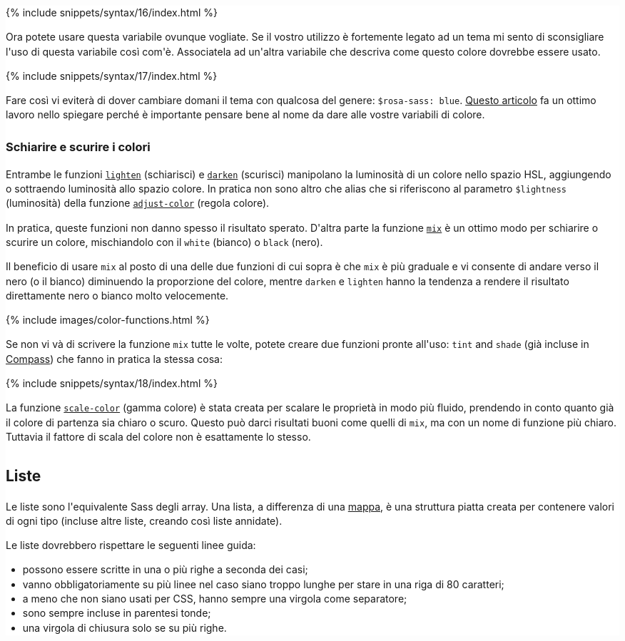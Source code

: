 {% include snippets/syntax/16/index.html %}

Ora potete usare questa variabile ovunque vogliate. Se il vostro utilizzo è fortemente legato ad un tema mi sento di sconsigliare l'uso di questa variabile così com'è. Associatela ad un'altra variabile che descriva come questo colore dovrebbe essere usato.

{% include snippets/syntax/17/index.html %}

Fare così vi eviterà di dover cambiare domani il tema con qualcosa del genere: `$rosa-sass: blue`. [Questo articolo](https://davidwalsh.name/sass-color-variables-dont-suck) fa un ottimo lavoro nello spiegare perché è importante pensare bene al nome da dare alle vostre variabili di colore.

### Schiarire e scurire i colori

Entrambe le funzioni [`lighten`](https://sass-lang.com/documentation/Sass/Script/Functions.html#lighten-instance_method) (schiarisci) e [`darken`](https://sass-lang.com/documentation/Sass/Script/Functions.html#darken-instance_method) (scurisci) manipolano la luminosità di un colore nello spazio HSL, aggiungendo o sottraendo luminosità allo spazio colore. In pratica non sono altro che alias che si riferiscono al parametro `$lightness` (luminosità) della funzione
[`adjust-color`](https://sass-lang.com/documentation/Sass/Script/Functions.html#adjust_color-instance_method) (regola colore).

In pratica, queste funzioni non danno spesso il risultato sperato. D'altra parte la funzione [`mix`](https://sass-lang.com/documentation/Sass/Script/Functions.html#mix-instance_method) è un ottimo modo per schiarire o scurire un colore, mischiandolo con il `white` (bianco) o `black` (nero).

Il beneficio di usare `mix` al posto di una delle due funzioni di cui sopra è che `mix` è più graduale e vi consente di andare verso il nero (o il bianco) diminuendo la proporzione del colore, mentre `darken` e `lighten` hanno la tendenza a rendere il risultato direttamente nero o bianco molto velocemente.

{% include images/color-functions.html %}

Se non vi và di scrivere la funzione `mix` tutte le volte, potete creare due funzioni pronte all'uso: `tint` and `shade` (già incluse in [Compass](http://compass-style.org/reference/compass/helpers/colors/#shade)) che fanno in pratica la stessa cosa:

{% include snippets/syntax/18/index.html %}

<div class="note">
  <p>La funzione <a href="https://sass-lang.com/documentation/Sass/Script/Functions.html#scale_color-instance_method"><code>scale-color</code></a> (gamma colore) è stata creata per scalare le proprietà in modo più fluido, prendendo in conto quanto già il colore di partenza sia chiaro o scuro. Questo può darci risultati buoni come quelli di <code>mix</code>, ma con un nome di funzione più chiaro. Tuttavia il fattore di scala del colore non è esattamente lo stesso.</p>
</div>

## Liste

Le liste sono l'equivalente Sass degli array. Una lista, a differenza di una [mappa](#mappe), è una struttura piatta creata per contenere valori di ogni tipo (incluse altre liste, creando così liste annidate).

Le liste dovrebbero rispettare le seguenti linee guida:

* possono essere scritte in una o più righe a seconda dei casi;
* vanno obbligatoriamente su più linee nel caso siano troppo lunghe per stare in una riga di 80 caratteri;
* a meno che non siano usati per CSS, hanno sempre una virgola come separatore;
* sono sempre incluse in parentesi tonde;
* una virgola di chiusura solo se su più righe.
